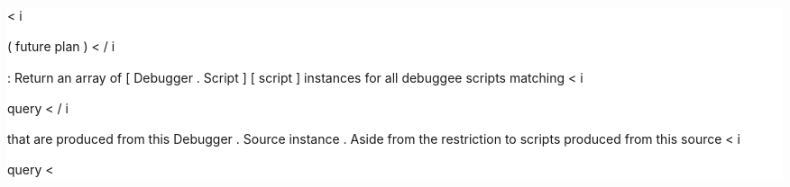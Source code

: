 >
<
i
>
(
future
plan
)
<
/
i
>
:
Return
an
array
of
[
Debugger
.
Script
]
[
script
]
instances
for
all
debuggee
scripts
matching
<
i
>
query
<
/
i
>
that
are
produced
from
this
Debugger
.
Source
instance
.
Aside
from
the
restriction
to
scripts
produced
from
this
source
<
i
>
query
<